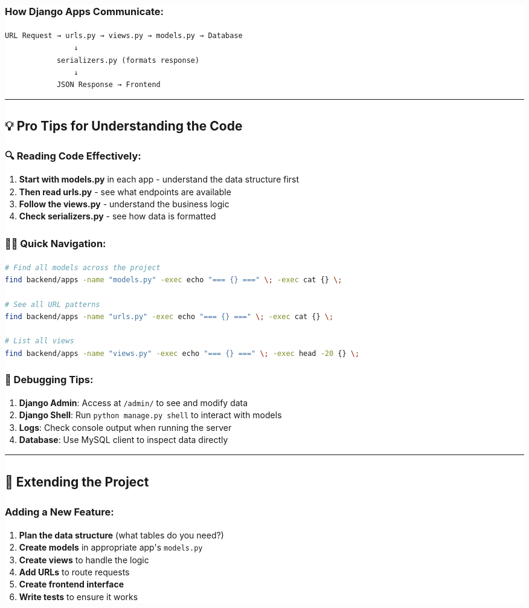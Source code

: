### **How Django Apps Communicate:**

```
URL Request → urls.py → views.py → models.py → Database
                ↓
            serializers.py (formats response)
                ↓
            JSON Response → Frontend
```

---

## **💡 Pro Tips for Understanding the Code**

### **🔍 Reading Code Effectively:**

1. **Start with models.py** in each app - understand the data structure first
2. **Then read urls.py** - see what endpoints are available
3. **Follow the views.py** - understand the business logic
4. **Check serializers.py** - see how data is formatted

### **🏃‍♂️ Quick Navigation:**

```bash
# Find all models across the project
find backend/apps -name "models.py" -exec echo "=== {} ===" \; -exec cat {} \;

# See all URL patterns
find backend/apps -name "urls.py" -exec echo "=== {} ===" \; -exec cat {} \;

# List all views
find backend/apps -name "views.py" -exec echo "=== {} ===" \; -exec head -20 {} \;
```

### **🐛 Debugging Tips:**

1. **Django Admin**: Access at `/admin/` to see and modify data
2. **Django Shell**: Run `python manage.py shell` to interact with models
3. **Logs**: Check console output when running the server
4. **Database**: Use MySQL client to inspect data directly

---

## **🚀 Extending the Project**

### **Adding a New Feature:**

1. **Plan the data structure** (what tables do you need?)
2. **Create models** in appropriate app's `models.py`
3. **Create views** to handle the logic
4. **Add URLs** to route requests
5. **Create frontend interface**
6. **Write tests** to ensure it works
